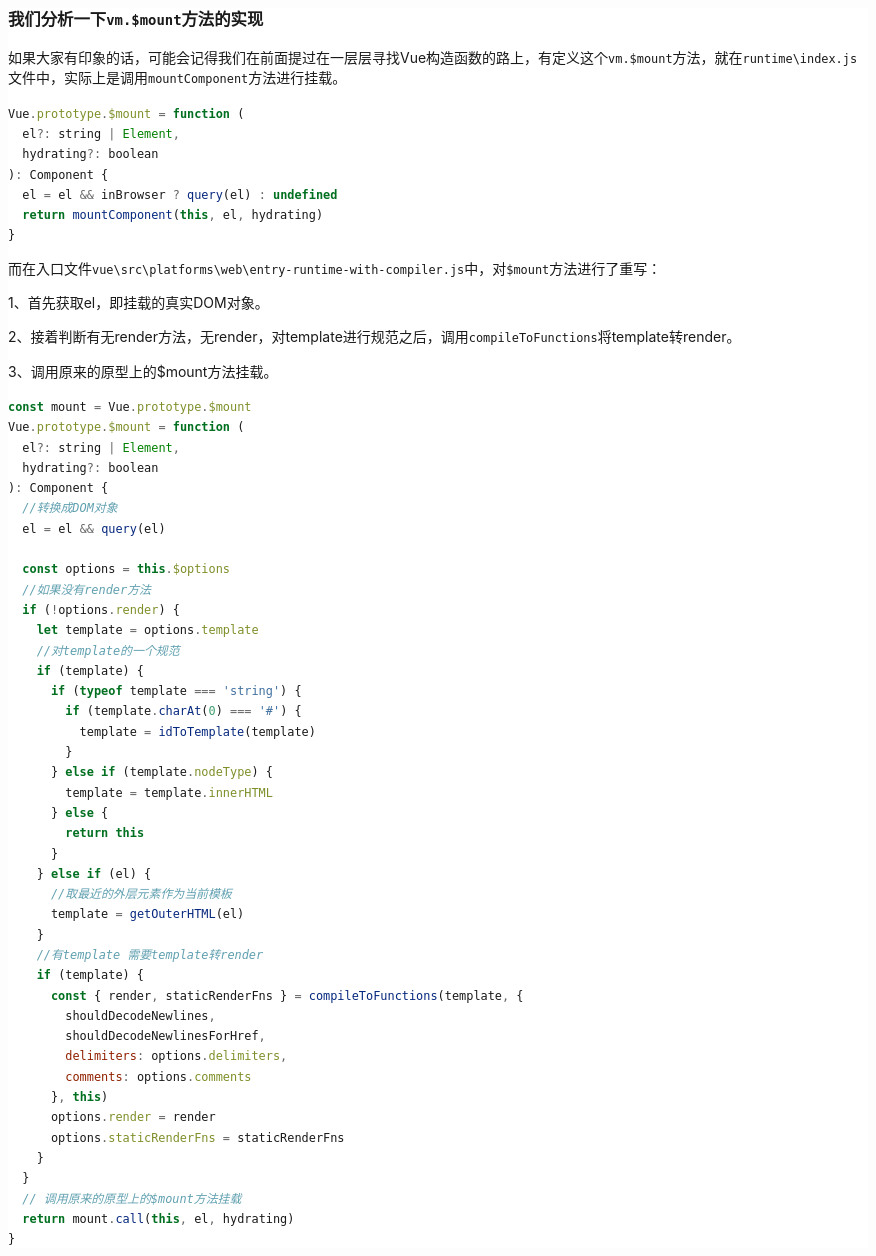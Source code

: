 ### 我们分析一下`vm.$mount`方法的实现

如果大家有印象的话，可能会记得我们在前面提过在一层层寻找Vue构造函数的路上，有定义这个`vm.$mount`方法，就在`runtime\index.js`文件中，实际上是调用`mountComponent`方法进行挂载。

```js
Vue.prototype.$mount = function (
  el?: string | Element,
  hydrating?: boolean
): Component {
  el = el && inBrowser ? query(el) : undefined
  return mountComponent(this, el, hydrating)
}
```

而在入口文件`vue\src\platforms\web\entry-runtime-with-compiler.js`中，对`$mount`方法进行了重写：

1、首先获取el，即挂载的真实DOM对象。

2、接着判断有无render方法，无render，对template进行规范之后，调用`compileToFunctions`将template转render。

3、调用原来的原型上的$mount方法挂载。

```js
const mount = Vue.prototype.$mount
Vue.prototype.$mount = function (
  el?: string | Element,
  hydrating?: boolean
): Component {
  //转换成DOM对象
  el = el && query(el)

  const options = this.$options
  //如果没有render方法
  if (!options.render) {
    let template = options.template
	//对template的一个规范
    if (template) {
      if (typeof template === 'string') {
        if (template.charAt(0) === '#') {
          template = idToTemplate(template)
        }
      } else if (template.nodeType) {
        template = template.innerHTML
      } else {
        return this
      }
    } else if (el) {
      //取最近的外层元素作为当前模板
      template = getOuterHTML(el)
    }
    //有template 需要template转render
    if (template) {
      const { render, staticRenderFns } = compileToFunctions(template, {
        shouldDecodeNewlines,
        shouldDecodeNewlinesForHref,
        delimiters: options.delimiters,
        comments: options.comments
      }, this)
      options.render = render
      options.staticRenderFns = staticRenderFns
    }
  }
  // 调用原来的原型上的$mount方法挂载
  return mount.call(this, el, hydrating)
}
```
